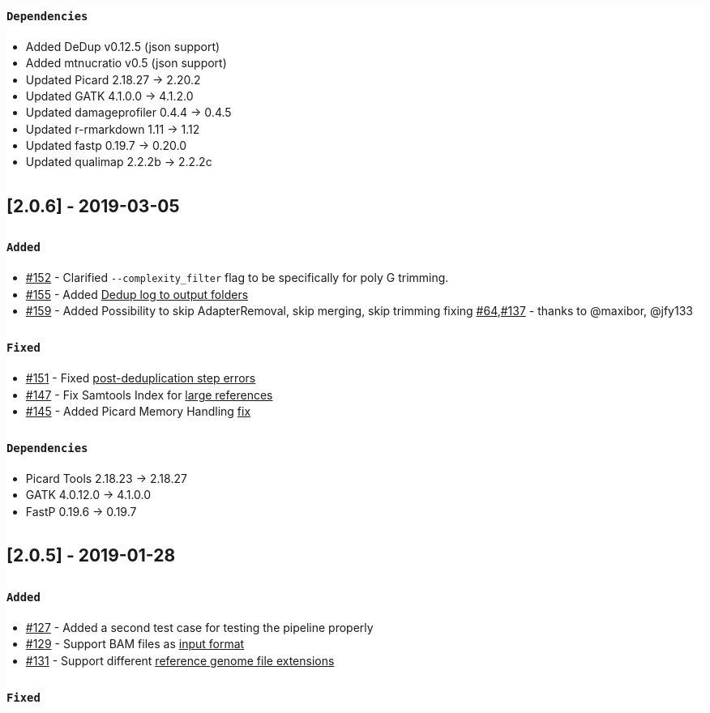 ### `Dependencies`

- Added DeDup v0.12.5 (json support)
- Added mtnucratio v0.5 (json support)
- Updated Picard 2.18.27 -> 2.20.2
- Updated GATK 4.1.0.0 -> 4.1.2.0
- Updated damageprofiler 0.4.4 -> 0.4.5
- Updated r-rmarkdown 1.11 -> 1.12
- Updated fastp 0.19.7 -> 0.20.0
- Updated qualimap 2.2.2b -> 2.2.2c

## [2.0.6] - 2019-03-05

### `Added`

- [#152](https://github.com/nf-core/eager/pull/152) - Clarified `--complexity_filter` flag to be specifically for poly G trimming.
- [#155](https://github.com/nf-core/eager/pull/155) - Added [Dedup log to output folders](https://github.com/nf-core/eager/issues/154)
- [#159](https://github.com/nf-core/eager/pull/159) - Added Possibility to skip AdapterRemoval, skip merging, skip trimming fixing [#64](https://github.com/nf-core/eager/issues/64),[#137](https://github.com/nf-core/eager/issues/137) - thanks to @maxibor, @jfy133

### `Fixed`

- [#151](https://github.com/nf-core/eager/pull/151) - Fixed [post-deduplication step errors](https://github.com/nf-core/eager/issues/128)
- [#147](https://github.com/nf-core/eager/pull/147) - Fix Samtools Index for [large references](https://github.com/nf-core/eager/issues/146)
- [#145](https://github.com/nf-core/eager/pull/145) - Added Picard Memory Handling [fix](https://github.com/nf-core/eager/issues/144)

### `Dependencies`

- Picard Tools 2.18.23 -> 2.18.27
- GATK 4.0.12.0 -> 4.1.0.0
- FastP 0.19.6 -> 0.19.7

## [2.0.5] - 2019-01-28

### `Added`

- [#127](https://github.com/nf-core/eager/pull/127) - Added a second test case for testing the pipeline properly
- [#129](https://github.com/nf-core/eager/pull/129) - Support BAM files as [input format](https://github.com/nf-core/eager/issues/41)
- [#131](https://github.com/nf-core/eager/pull/131) - Support different [reference genome file extensions](https://github.com/nf-core/eager/issues/130)

### `Fixed`
